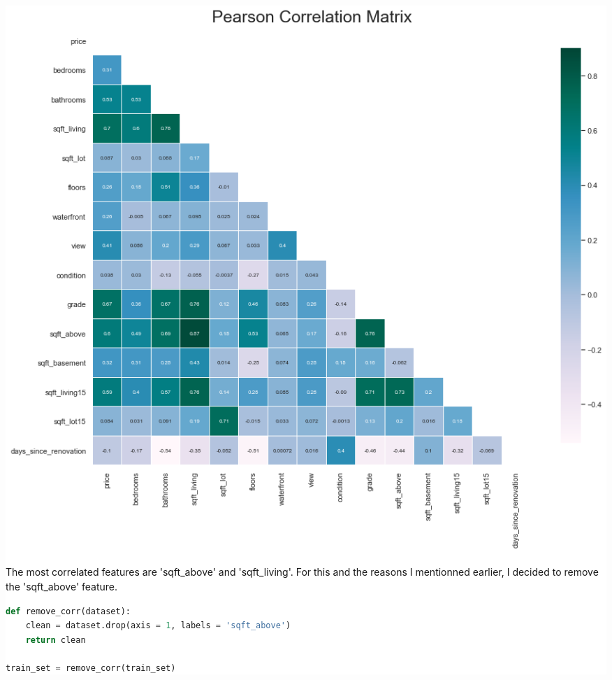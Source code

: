 
![png](/images/SeattleHouseSalesPredictions_files/SeattleHouseSalesPredictions_58_0.png)


The most correlated features are 'sqft_above' and 'sqft_living'. For this and the reasons I mentionned earlier, I decided to remove the 'sqft_above' feature.


```python
def remove_corr(dataset):
    clean = dataset.drop(axis = 1, labels = 'sqft_above')
    return clean

train_set = remove_corr(train_set)
```
